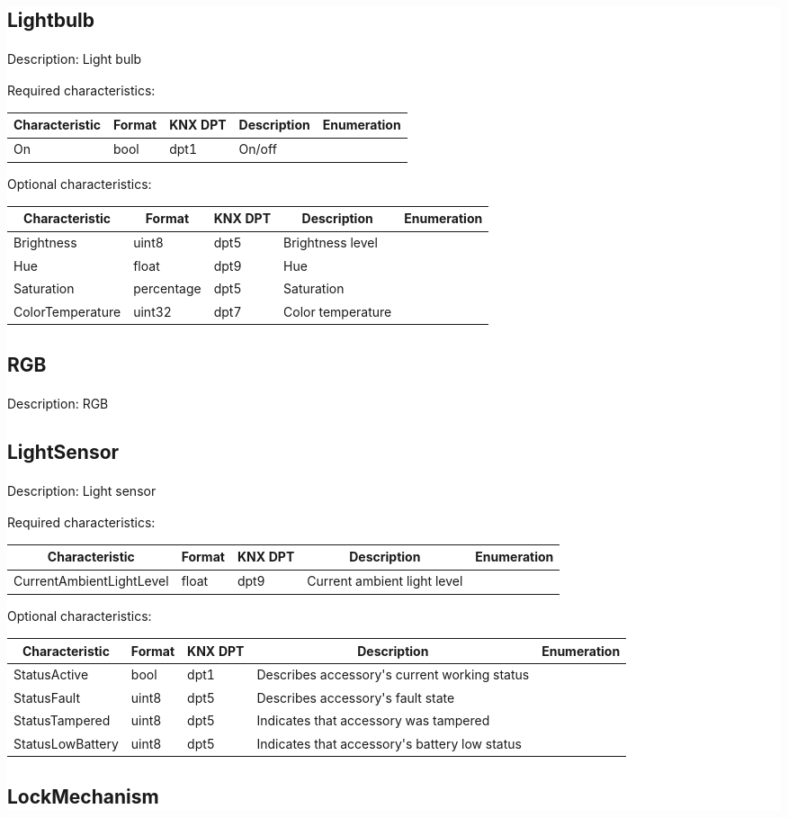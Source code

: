 
##  Lightbulb

Description:  Light bulb

Required characteristics: 

| Characteristic | Format | KNX DPT | Description | Enumeration |
|----------------|--------|---------|-------------|-------------|
| On | bool | dpt1 | On/off |  | 


Optional characteristics: 

| Characteristic | Format | KNX DPT | Description | Enumeration |
|----------------|--------|---------|-------------|-------------|
| Brightness | uint8 | dpt5 | Brightness level |  | 
| Hue | float | dpt9 | Hue |  | 
| Saturation | percentage | dpt5 | Saturation |  | 
| ColorTemperature | uint32 | dpt7 | Color temperature |  | 


##  RGB

Description:  RGB

##  LightSensor

Description:  Light sensor

Required characteristics: 

| Characteristic | Format | KNX DPT | Description | Enumeration |
|----------------|--------|---------|-------------|-------------|
| CurrentAmbientLightLevel | float | dpt9 | Current ambient light level |  | 


Optional characteristics: 

| Characteristic | Format | KNX DPT | Description | Enumeration |
|----------------|--------|---------|-------------|-------------|
| StatusActive | bool | dpt1 | Describes accessory's current working status |  | 
| StatusFault | uint8 | dpt5 | Describes accessory's fault state |  | 
| StatusTampered | uint8 | dpt5 | Indicates that accessory was tampered |  | 
| StatusLowBattery | uint8 | dpt5 | Indicates that accessory's battery low status |  | 


##  LockMechanism
